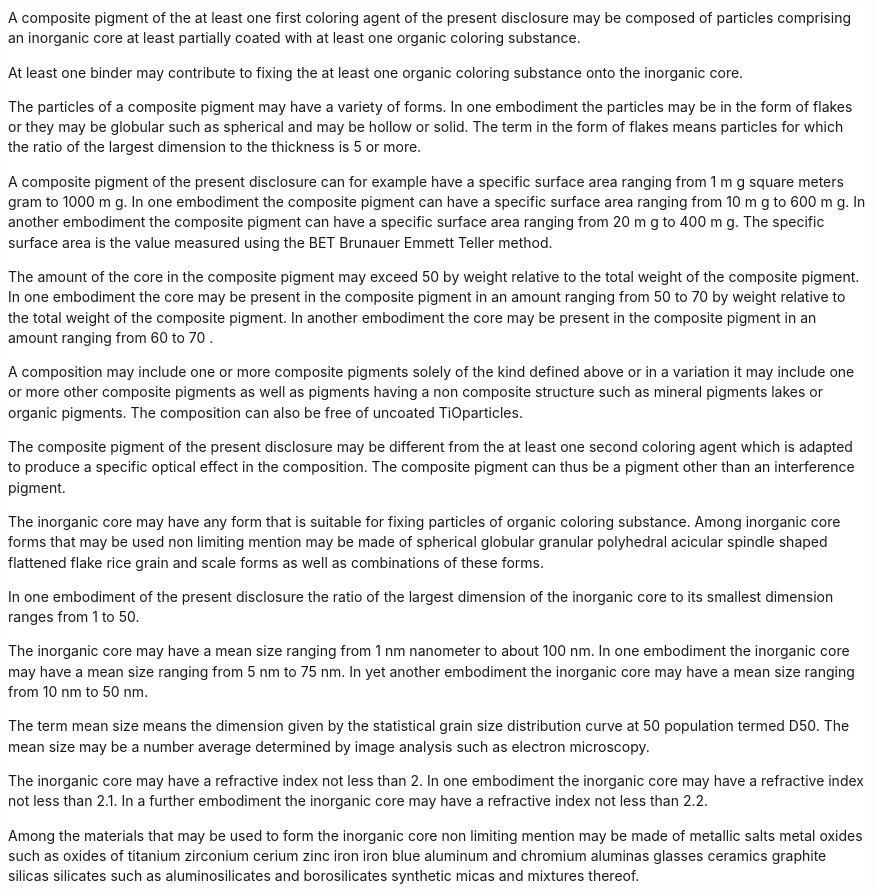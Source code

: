 A composite pigment of the at least one first coloring agent of the present disclosure may be composed of particles comprising an inorganic core at least partially coated with at least one organic coloring substance.

At least one binder may contribute to fixing the at least one organic coloring substance onto the inorganic core.

The particles of a composite pigment may have a variety of forms. In one embodiment the particles may be in the form of flakes or they may be globular such as spherical and may be hollow or solid. The term in the form of flakes means particles for which the ratio of the largest dimension to the thickness is 5 or more.

A composite pigment of the present disclosure can for example have a specific surface area ranging from 1 m g square meters gram to 1000 m g. In one embodiment the composite pigment can have a specific surface area ranging from 10 m g to 600 m g. In another embodiment the composite pigment can have a specific surface area ranging from 20 m g to 400 m g. The specific surface area is the value measured using the BET Brunauer Emmett Teller method.

The amount of the core in the composite pigment may exceed 50 by weight relative to the total weight of the composite pigment. In one embodiment the core may be present in the composite pigment in an amount ranging from 50 to 70 by weight relative to the total weight of the composite pigment. In another embodiment the core may be present in the composite pigment in an amount ranging from 60 to 70 .

A composition may include one or more composite pigments solely of the kind defined above or in a variation it may include one or more other composite pigments as well as pigments having a non composite structure such as mineral pigments lakes or organic pigments. The composition can also be free of uncoated TiOparticles.

The composite pigment of the present disclosure may be different from the at least one second coloring agent which is adapted to produce a specific optical effect in the composition. The composite pigment can thus be a pigment other than an interference pigment.

The inorganic core may have any form that is suitable for fixing particles of organic coloring substance. Among inorganic core forms that may be used non limiting mention may be made of spherical globular granular polyhedral acicular spindle shaped flattened flake rice grain and scale forms as well as combinations of these forms.

In one embodiment of the present disclosure the ratio of the largest dimension of the inorganic core to its smallest dimension ranges from 1 to 50.

The inorganic core may have a mean size ranging from 1 nm nanometer to about 100 nm. In one embodiment the inorganic core may have a mean size ranging from 5 nm to 75 nm. In yet another embodiment the inorganic core may have a mean size ranging from 10 nm to 50 nm.

The term mean size means the dimension given by the statistical grain size distribution curve at 50 population termed D50. The mean size may be a number average determined by image analysis such as electron microscopy.

The inorganic core may have a refractive index not less than 2. In one embodiment the inorganic core may have a refractive index not less than 2.1. In a further embodiment the inorganic core may have a refractive index not less than 2.2.

Among the materials that may be used to form the inorganic core non limiting mention may be made of metallic salts metal oxides such as oxides of titanium zirconium cerium zinc iron iron blue aluminum and chromium aluminas glasses ceramics graphite silicas silicates such as aluminosilicates and borosilicates synthetic micas and mixtures thereof.
